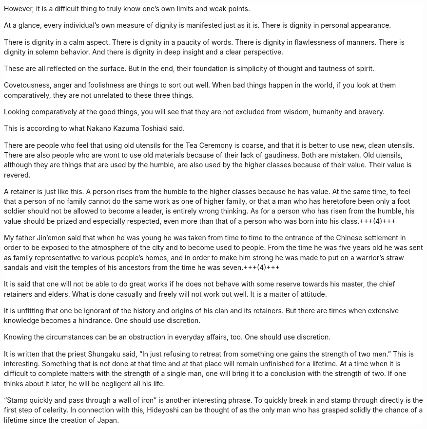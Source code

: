 However, it is a difficult thing to truly know one’s own limits and weak points.

At a glance, every individual’s own measure of dignity is manifested just as it is. There is dignity in personal appearance.

There is dignity in a calm aspect. There is dignity in a paucity of words. There is dignity in flawlessness of manners. There is dignity in solemn behavior. And there is dignity in deep insight and a clear perspective.

These are all reflected on the surface. But in the end, their foundation is simplicity of thought and tautness of spirit.

Covetousness, anger and foolishness are things to sort out well. When bad things happen in the world, if you look at them comparatively, they are not unrelated to these three things.

Looking comparatively at the good things, you will see that they are not excluded from wisdom, humanity and bravery.

This is according to what Nakano Kazuma Toshiaki said.

There are people who feel that using old utensils for the Tea Ceremony is coarse, and that it is better to use new, clean utensils. There are also people who are wont to use old materials because of their lack of gaudiness. Both are mistaken. Old utensils, although they are things that are used by the humble, are also used by the higher classes because of their value. Their value is revered.

A retainer is just like this. A person rises from the humble to the higher classes because he has value. At the same time, to feel that a person of no family cannot do the same work as one of higher family, or that a man who has heretofore been only a foot soldier should not be allowed to become a leader, is entirely wrong thinking. As for a person who has risen from the humble, his value should be prized and especially respected, even more than that of a person who was born into his class.+++(4)+++

My father Jin’emon said that when he was young he was taken from time to time to the entrance of the Chinese settlement in order to be exposed to the atmosphere of the city and to become used to people. From the time he was five years old he was sent as family representative to various people’s homes, and in order to make him strong he was made to put on a warrior’s straw sandals and visit the temples of his ancestors from the time he was seven.+++(4)+++

It is said that one will not be able to do great works if he does not behave with some reserve towards his master, the chief retainers and elders. What is done casually and freely will not work out well. It is a matter of attitude.

It is unfitting that one be ignorant of the history and origins of his clan and its retainers. But there are times when extensive knowledge becomes a hindrance. One should use discretion.

Knowing the circumstances can be an obstruction in everyday affairs, too. One should use discretion.

It is written that the priest Shungaku said, “In just refusing to retreat from something one gains the strength of two men.” This is interesting. Something that is not done at that time and at that place will remain unfinished for a lifetime. At a time when it is difficult to complete matters with the strength of a single man, one will bring it to a conclusion with the strength of two. If one thinks about it later, he will be negligent all his life.

“Stamp quickly and pass through a wall of iron” is another interesting phrase. To quickly break in and stamp through directly is the first step of celerity. In connection with this, Hideyoshi can be thought of as the only man who has grasped solidly the chance of a lifetime since the creation of Japan.
